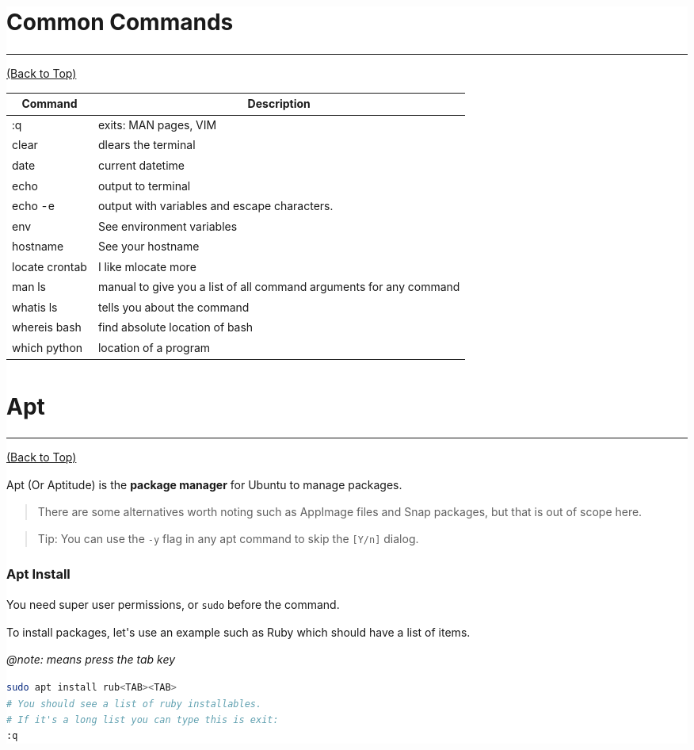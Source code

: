 
# Common Commands
***
[(Back to Top)](#table-of-contents)

| Command        | Description                                                        |
|----------------|--------------------------------------------------------------------|
| :q             | exits: MAN pages, VIM                                              |
| clear          | dlears the terminal                                                |
| date           | current datetime                                                   |
| echo           | output to terminal                                                 |
| echo -e        | output with variables and  escape characters.                      |
| env            | See environment variables                                          |
| hostname       | See your hostname                                                  |
| locate crontab | I like mlocate more                                                |
| man ls         | manual to give you a list of all command arguments for any command |
| whatis ls      | tells you about the command                                        |
| whereis bash   | find absolute location of bash                                     |
| which python   | location of a program                                              |

# Apt
***
[(Back to Top)](#table-of-contents)

Apt (Or Aptitude) is the **package manager** for Ubuntu to manage packages.

> There are some alternatives worth noting such as AppImage files and Snap packages, but that is out of scope here.

> Tip: You can use the `-y` flag in any apt command to skip the `[Y/n]` dialog.

### Apt Install

You need super user permissions, or `sudo` before the command.

To install packages, let's use an example such as Ruby which should have a list of items.

_@note: <TAB> means press the tab key_

```sh
sudo apt install rub<TAB><TAB>
# You should see a list of ruby installables.
# If it's a long list you can type this is exit:
:q
```
